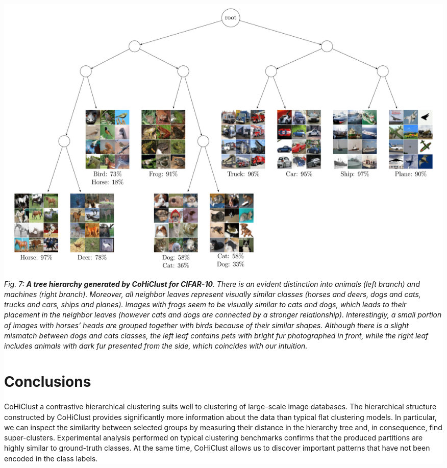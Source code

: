 ![Fig7](images/cifar10_final.png)
*Fig. 7: **A tree hierarchy generated by CoHiClust for CIFAR-10**. There is
an evident distinction into animals (left branch) and machines (right branch).
Moreover, all neighbor leaves represent visually similar classes (horses and deers,
dogs and cats, trucks and cars, ships and planes). Images with frogs seem to be
visually similar to cats and dogs, which leads to their placement in the neighbor
leaves (however cats and dogs are connected by a stronger relationship). Interestingly, a small portion of images with horses’ heads are grouped together with
birds because of their similar shapes. Although there is a slight mismatch between
dogs and cats classes, the left leaf contains pets with bright fur photographed in
front, while the right leaf includes animals with dark fur presented from the side,
which coincides with our intuition.*

# Conclusions
CoHiClust a contrastive hierarchical clustering suits
well to clustering of large-scale image databases. The hierarchical structure
constructed by CoHiClust provides significantly more information about the data
than typical flat clustering models. In particular, we can inspect the similarity
between selected groups by measuring their distance in the hierarchy tree and,
in consequence, find super-clusters. Experimental analysis performed on typical
clustering benchmarks confirms that the produced partitions are highly similar
to ground-truth classes. At the same time, CoHiClust allows us to discover
important patterns that have not been encoded in the class labels.
